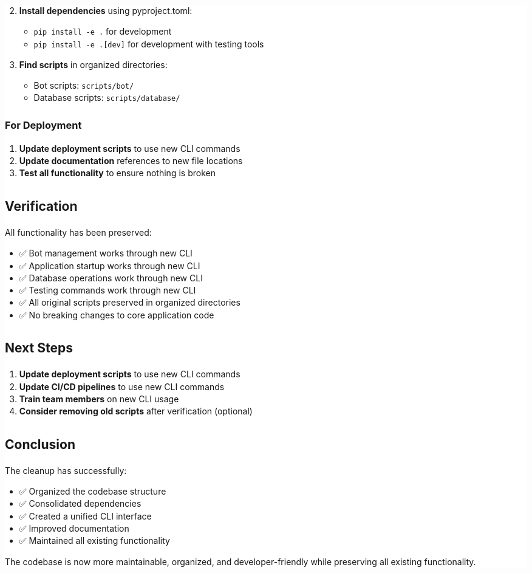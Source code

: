 2. **Install dependencies** using pyproject.toml:
   - `pip install -e .` for development
   - `pip install -e .[dev]` for development with testing tools

3. **Find scripts** in organized directories:
   - Bot scripts: `scripts/bot/`
   - Database scripts: `scripts/database/`

### For Deployment
1. **Update deployment scripts** to use new CLI commands
2. **Update documentation** references to new file locations
3. **Test all functionality** to ensure nothing is broken

## Verification

All functionality has been preserved:
- ✅ Bot management works through new CLI
- ✅ Application startup works through new CLI
- ✅ Database operations work through new CLI
- ✅ Testing commands work through new CLI
- ✅ All original scripts preserved in organized directories
- ✅ No breaking changes to core application code

## Next Steps

1. **Update deployment scripts** to use new CLI commands
2. **Update CI/CD pipelines** to use new CLI commands
3. **Train team members** on new CLI usage
4. **Consider removing old scripts** after verification (optional)

## Conclusion

The cleanup has successfully:
- ✅ Organized the codebase structure
- ✅ Consolidated dependencies
- ✅ Created a unified CLI interface
- ✅ Improved documentation
- ✅ Maintained all existing functionality

The codebase is now more maintainable, organized, and developer-friendly while preserving all existing functionality.
